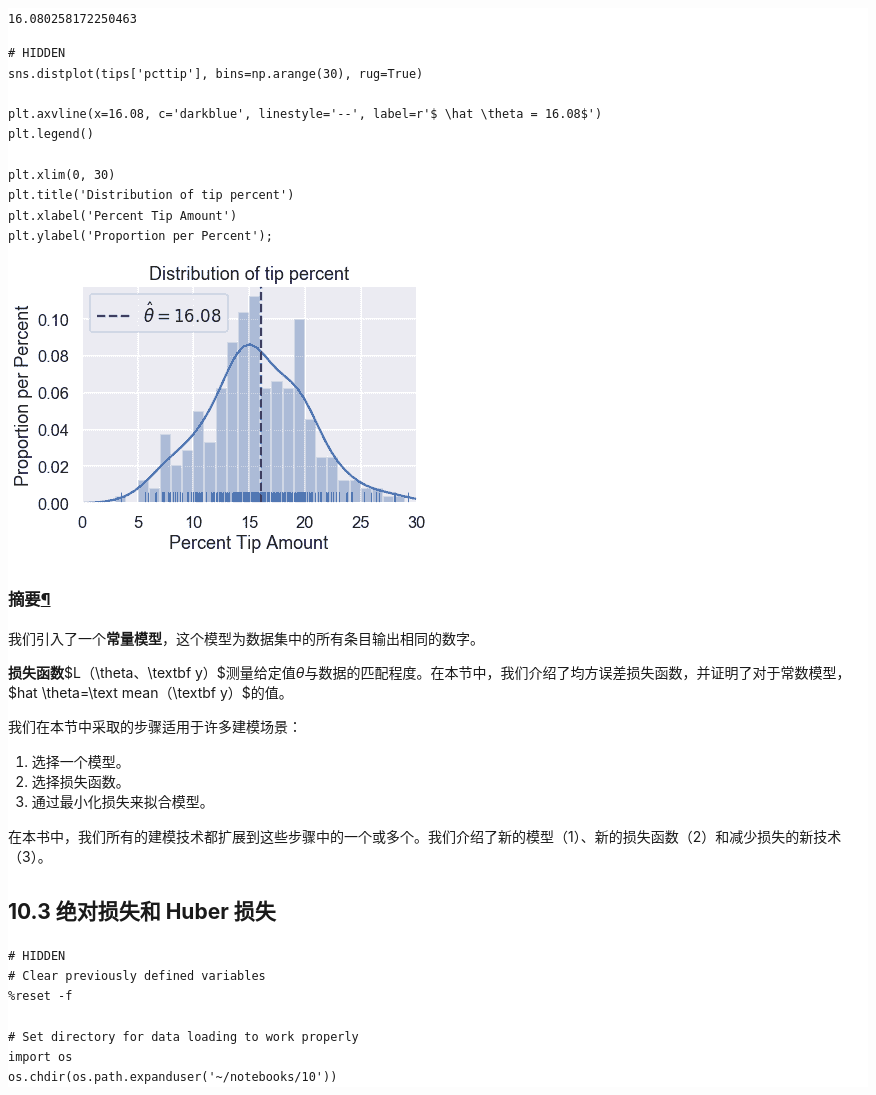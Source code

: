 ```
16.080258172250463
```

```
# HIDDEN
sns.distplot(tips['pcttip'], bins=np.arange(30), rug=True)

plt.axvline(x=16.08, c='darkblue', linestyle='--', label=r'$ \hat \theta = 16.08$')
plt.legend()

plt.xlim(0, 30)
plt.title('Distribution of tip percent')
plt.xlabel('Percent Tip Amount')
plt.ylabel('Proportion per Percent');

```

![](img/1e2bbbbbdf2aa3eb3b3f913fc49e4a6f.jpg)

### 摘要[¶](#Summary)

我们引入了一个**常量模型**，这个模型为数据集中的所有条目输出相同的数字。

**损失函数**$L（\theta、\textbf y）$测量给定值$\theta$与数据的匹配程度。在本节中，我们介绍了均方误差损失函数，并证明了对于常数模型，$hat \theta=\text mean（\textbf y）$的值。

我们在本节中采取的步骤适用于许多建模场景：

1.  选择一个模型。
2.  选择损失函数。
3.  通过最小化损失来拟合模型。

在本书中，我们所有的建模技术都扩展到这些步骤中的一个或多个。我们介绍了新的模型（1）、新的损失函数（2）和减少损失的新技术（3）。

## 10.3 绝对损失和 Huber 损失

```
# HIDDEN
# Clear previously defined variables
%reset -f

# Set directory for data loading to work properly
import os
os.chdir(os.path.expanduser('~/notebooks/10'))

```
